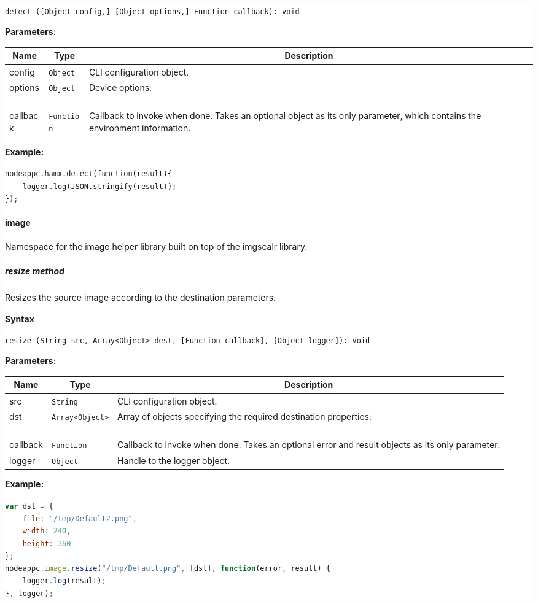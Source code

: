 ```
detect ([Object config,] [Object options,] Function callback): void
```

**Parameters**:

| Name | Type | Description |
| --- | --- | --- |
| config | `Object` | CLI configuration object. |
| options | `Object` | Device options:<br /><br />| Name | Type | Description |<br />| --- | --- | --- |<br />| bypassCache | `Boolean` | If set to false, returns the cached info. If set to true, retrieves values directly from the system. | |
| callback | `Function` | Callback to invoke when done. Takes an optional object as its only parameter, which contains the environment information. |

**Example:**

```
nodeappc.hamx.detect(function(result){
    logger.log(JSON.stringify(result));
});
```

#### image

Namespace for the image helper library built on top of the imgscalr library.

##### resize method

Resizes the source image according to the destination parameters.

**Syntax**

```
resize (String src, Array<Object> dest, [Function callback], [Object logger]): void
```

**Parameters:**

| Name | Type | Description |
| --- | --- | --- |
| src | `String` | CLI configuration object. |
| dst | `Array<Object>` | Array of objects specifying the required destination properties:<br /><br />| Name | Type | Description |<br />| --- | --- | --- |<br />| file | `String` | Path and name of the resize images. |<br />| height | `Number` | Height to scale the image. |<br />| width | `Number` | Width to scale the image. | |
| callback | `Function` | Callback to invoke when done. Takes an optional error and result objects as its only parameter. |
| logger | `Object` | Handle to the logger object. |

**Example:**

```javascript
var dst = {
    file: "/tmp/Default2.png",
    width: 240,
    height: 360
};
nodeappc.image.resize("/tmp/Default.png", [dst], function(error, result) {
    logger.log(result);
}, logger);
```
